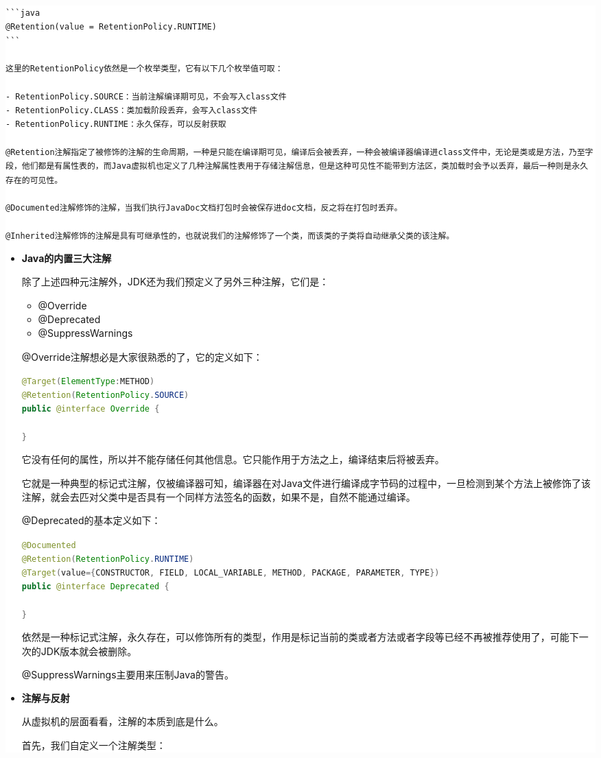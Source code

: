     ```java
    @Retention(value = RetentionPolicy.RUNTIME)
    ```
    
    这里的RetentionPolicy依然是一个枚举类型，它有以下几个枚举值可取：
    
    - RetentionPolicy.SOURCE：当前注解编译期可见，不会写入class文件
    - RetentionPolicy.CLASS：类加载阶段丢弃，会写入class文件
    - RetentionPolicy.RUNTIME：永久保存，可以反射获取
    
    @Retention注解指定了被修饰的注解的生命周期，一种是只能在编译期可见，编译后会被丢弃，一种会被编译器编译进class文件中，无论是类或是方法，乃至字段，他们都是有属性表的，而Java虚拟机也定义了几种注解属性表用于存储注解信息，但是这种可见性不能带到方法区，类加载时会予以丢弃，最后一种则是永久存在的可见性。
    
    @Documented注解修饰的注解，当我们执行JavaDoc文档打包时会被保存进doc文档，反之将在打包时丢弃。
    
    @Inherited注解修饰的注解是具有可继承性的，也就说我们的注解修饰了一个类，而该类的子类将自动继承父类的该注解。

- **Java的内置三大注解**

  除了上述四种元注解外，JDK还为我们预定义了另外三种注解，它们是：

  - @Override
  - @Deprecated
  - @SuppressWarnings

  @Override注解想必是大家很熟悉的了，它的定义如下：

  ```java
  @Target(ElementType:METHOD)
  @Retention(RetentionPolicy.SOURCE)
  public @interface Override {
      
  }
  ```

  它没有任何的属性，所以并不能存储任何其他信息。它只能作用于方法之上，编译结束后将被丢弃。

  它就是一种典型的标记式注解，仅被编译器可知，编译器在对Java文件进行编译成字节码的过程中，一旦检测到某个方法上被修饰了该注解，就会去匹对父类中是否具有一个同样方法签名的函数，如果不是，自然不能通过编译。

  @Deprecated的基本定义如下：

  ```java
  @Documented
  @Retention(RetentionPolicy.RUNTIME)
  @Target(value={CONSTRUCTOR, FIELD, LOCAL_VARIABLE, METHOD, PACKAGE, PARAMETER, TYPE})
  public @interface Deprecated {
      
  }
  ```

  依然是一种标记式注解，永久存在，可以修饰所有的类型，作用是标记当前的类或者方法或者字段等已经不再被推荐使用了，可能下一次的JDK版本就会被删除。

  @SuppressWarnings主要用来压制Java的警告。

- **注解与反射**

  从虚拟机的层面看看，注解的本质到底是什么。

  首先，我们自定义一个注解类型：

